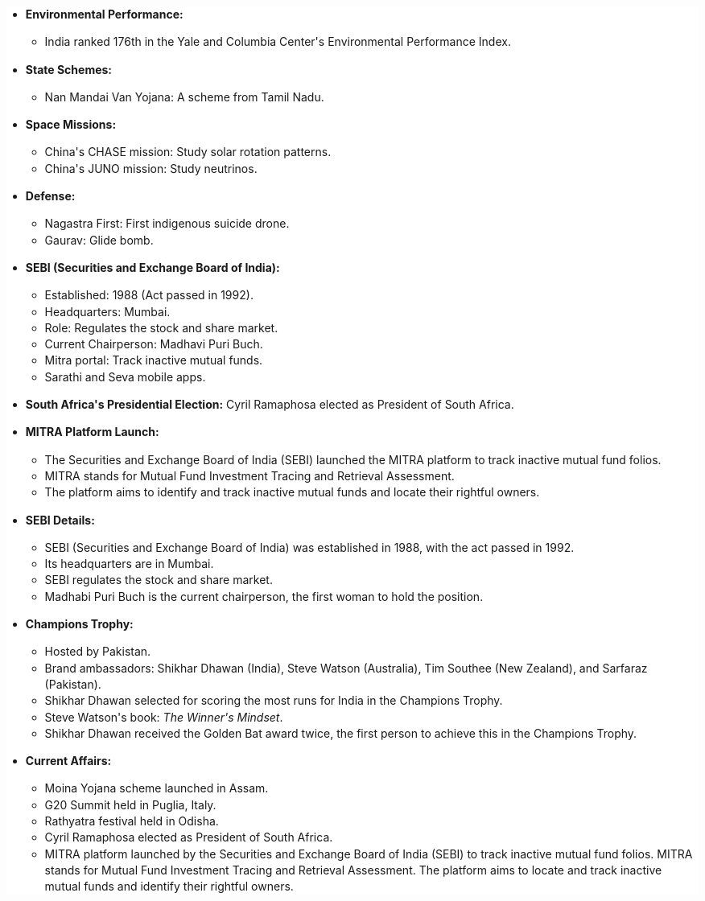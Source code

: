 * **Environmental Performance:**
    * India ranked 176th in the Yale and Columbia Center's Environmental Performance Index.

* **State Schemes:**
    * Nan Mandai Van Yojana: A scheme from Tamil Nadu.

* **Space Missions:**
    * China's CHASE mission: Study solar rotation patterns.
    * China's JUNO mission: Study neutrinos.

* **Defense:**
    * Nagastra First: First indigenous suicide drone.
    * Gaurav: Glide bomb.

* **SEBI (Securities and Exchange Board of India):**
    * Established: 1988 (Act passed in 1992).
    * Headquarters: Mumbai.
    * Role: Regulates the stock and share market.
    * Current Chairperson: Madhavi Puri Buch.
    * Mitra portal: Track inactive mutual funds.
    * Sarathi and Seva mobile apps.
*   **South Africa's Presidential Election:** Cyril Ramaphosa elected as President of South Africa.

*   **MITRA Platform Launch:**

    *   The Securities and Exchange Board of India (SEBI) launched the MITRA platform to track inactive mutual fund folios.
    *   MITRA stands for Mutual Fund Investment Tracing and Retrieval Assessment.
    *   The platform aims to identify and track inactive mutual funds and locate their rightful owners.

*   **SEBI Details:**

    *   SEBI (Securities and Exchange Board of India) was established in 1988, with the act passed in 1992.
    *   Its headquarters are in Mumbai.
    *   SEBI regulates the stock and share market.
    *   Madhabi Puri Buch is the current chairperson, the first woman to hold the position.

*   **Champions Trophy:**

    *   Hosted by Pakistan.
    *   Brand ambassadors: Shikhar Dhawan (India), Steve Watson (Australia), Tim Southee (New Zealand), and Sarfaraz (Pakistan).
    *   Shikhar Dhawan selected for scoring the most runs for India in the Champions Trophy.
    *   Steve Watson's book: *The Winner's Mindset*.
    *   Shikhar Dhawan received the Golden Bat award twice, the first person to achieve this in the Champions Trophy.

*   **Current Affairs:**

    *   Moina Yojana scheme launched in Assam.
    *   G20 Summit held in Puglia, Italy.
    *   Rathyatra festival held in Odisha.
    *   Cyril Ramaphosa elected as President of South Africa.
    *   MITRA platform launched by the Securities and Exchange Board of India (SEBI) to track inactive mutual fund folios. MITRA stands for Mutual Fund Investment Tracing and Retrieval Assessment. The platform aims to locate and track inactive mutual funds and identify their rightful owners.
